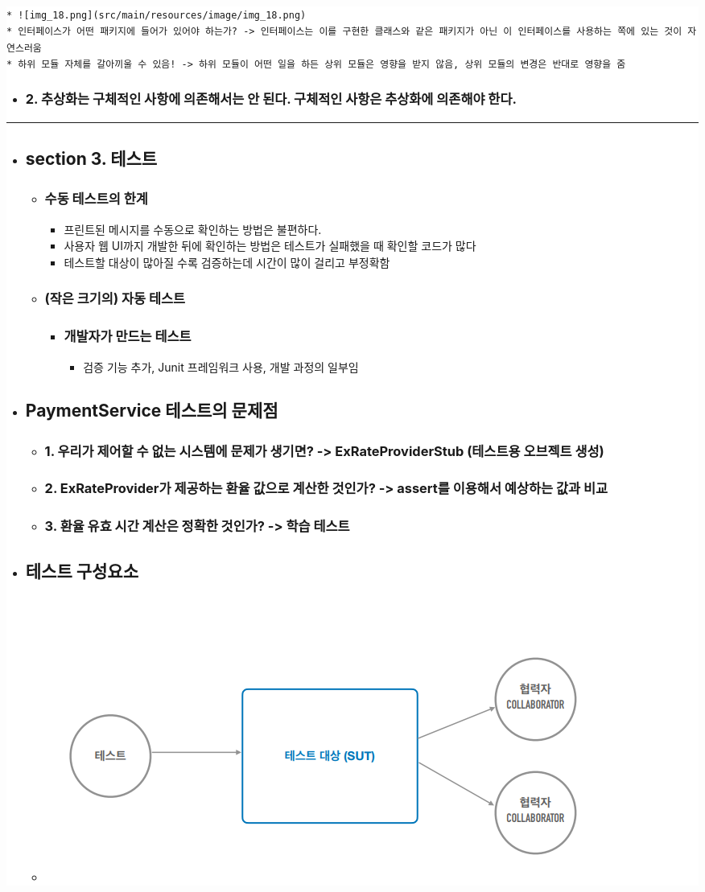     * ![img_18.png](src/main/resources/image/img_18.png) 
    * 인터페이스가 어떤 패키지에 들어가 있어야 하는가? -> 인터페이스는 이를 구현한 클래스와 같은 패키지가 아닌 이 인터페이스를 사용하는 쪽에 있는 것이 자연스러움
    * 하위 모듈 자체를 갈아끼울 수 있음! -> 하위 모듈이 어떤 일을 하든 상위 모듈은 영향을 받지 않음, 상위 모듈의 변경은 반대로 영향을 줌
  * ### 2. 추상화는 구체적인 사항에 의존해서는 안 된다. 구체적인 사항은 추상화에 의존해야 한다.
  
-----

* ## section 3. 테스트
  * ### 수동 테스트의 한계
    * 프린트된 메시지를 수동으로 확인하는 방법은 불편하다.
    * 사용자 웹 UI까지 개발한 뒤에 확인하는 방법은 테스트가 실패했을 때 확인할 코드가 많다
    * 테스트할 대상이 많아질 수록 검증하는데 시간이 많이 걸리고 부정확함
  * ### (작은 크기의) 자동 테스트
    * ### 개발자가 만드는 테스트
      * 검증 기능 추가, Junit 프레임워크 사용, 개발 과정의 일부임

* ## PaymentService 테스트의 문제점
  * ### 1. 우리가 제어할 수 없는 시스템에 문제가 생기면? -> ExRateProviderStub (테스트용 오브젝트 생성)
  * ### 2. ExRateProvider가 제공하는 환율 값으로 계산한 것인가? -> assert를 이용해서 예상하는 값과 비교 
  * ### 3. 환율 유효 시간 계산은 정확한 것인가? -> 학습 테스트

* ## 테스트 구성요소
  * ![img.png](src/main/resources/image2/img.png)